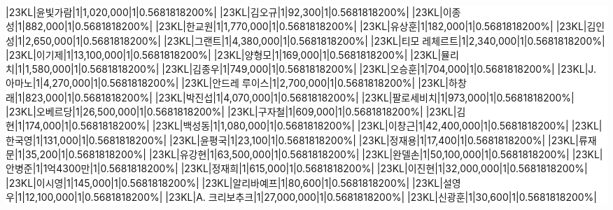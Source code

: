 |23KL|윤빛가람|1|1,020,000|1|0.5681818200%|
|23KL|김오규|1|92,300|1|0.5681818200%|
|23KL|이종성|1|882,000|1|0.5681818200%|
|23KL|한교원|1|1,770,000|1|0.5681818200%|
|23KL|유상훈|1|182,000|1|0.5681818200%|
|23KL|김인성|1|2,650,000|1|0.5681818200%|
|23KL|그랜트|1|4,380,000|1|0.5681818200%|
|23KL|티모 레체르트|1|2,340,000|1|0.5681818200%|
|23KL|이기제|1|13,100,000|1|0.5681818200%|
|23KL|양형모|1|169,000|1|0.5681818200%|
|23KL|뮬리치|1|1,580,000|1|0.5681818200%|
|23KL|김종우|1|749,000|1|0.5681818200%|
|23KL|오승훈|1|704,000|1|0.5681818200%|
|23KL|J. 아마노|1|4,270,000|1|0.5681818200%|
|23KL|안드레 루이스|1|2,700,000|1|0.5681818200%|
|23KL|하창래|1|823,000|1|0.5681818200%|
|23KL|박진섭|1|4,070,000|1|0.5681818200%|
|23KL|팔로세비치|1|973,000|1|0.5681818200%|
|23KL|오베르당|1|26,500,000|1|0.5681818200%|
|23KL|구자철|1|609,000|1|0.5681818200%|
|23KL|김현|1|174,000|1|0.5681818200%|
|23KL|백성동|1|1,080,000|1|0.5681818200%|
|23KL|이창근|1|42,400,000|1|0.5681818200%|
|23KL|한국영|1|131,000|1|0.5681818200%|
|23KL|윤평국|1|23,100|1|0.5681818200%|
|23KL|정재용|1|17,400|1|0.5681818200%|
|23KL|류재문|1|35,200|1|0.5681818200%|
|23KL|유강현|1|63,500,000|1|0.5681818200%|
|23KL|완델손|1|50,100,000|1|0.5681818200%|
|23KL|안병준|1|1억4300만|1|0.5681818200%|
|23KL|정재희|1|615,000|1|0.5681818200%|
|23KL|이진현|1|32,000,000|1|0.5681818200%|
|23KL|이시영|1|145,000|1|0.5681818200%|
|23KL|알리바예프|1|80,600|1|0.5681818200%|
|23KL|설영우|1|12,100,000|1|0.5681818200%|
|23KL|A. 크리보추크|1|27,000,000|1|0.5681818200%|
|23KL|신광훈|1|30,600|1|0.5681818200%|